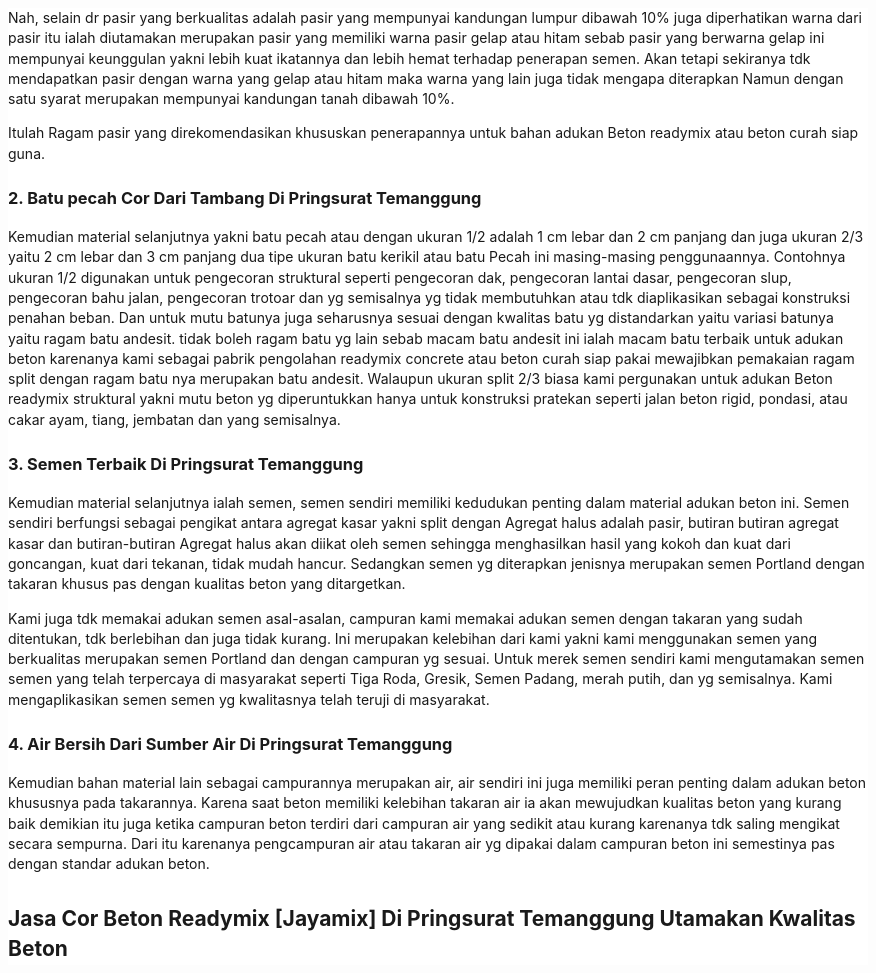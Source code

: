 Nah, selain dr pasir yang berkualitas adalah pasir yang mempunyai kandungan lumpur dibawah 10% juga diperhatikan warna dari pasir itu ialah diutamakan merupakan pasir yang memiliki warna pasir gelap atau hitam sebab pasir yang berwarna gelap ini mempunyai keunggulan yakni lebih kuat ikatannya dan lebih hemat terhadap penerapan semen. Akan tetapi sekiranya tdk mendapatkan pasir dengan warna yang gelap atau hitam maka warna yang lain juga tidak mengapa diterapkan Namun dengan satu syarat merupakan mempunyai kandungan tanah dibawah 10%.

Itulah Ragam pasir yang direkomendasikan khususkan penerapannya untuk bahan adukan Beton readymix atau beton curah siap guna.

### 2\. Batu pecah Cor Dari Tambang Di Pringsurat Temanggung

Kemudian material selanjutnya yakni batu pecah atau dengan ukuran 1/2 adalah 1 cm lebar dan 2 cm panjang dan juga ukuran 2/3 yaitu 2 cm lebar dan 3 cm panjang dua tipe ukuran batu kerikil atau batu Pecah ini masing-masing penggunaannya. Contohnya ukuran 1/2 digunakan untuk pengecoran struktural seperti pengecoran dak, pengecoran lantai dasar, pengecoran slup, pengecoran bahu jalan, pengecoran trotoar dan yg semisalnya yg tidak membutuhkan atau tdk diaplikasikan sebagai konstruksi penahan beban. Dan untuk mutu batunya juga seharusnya sesuai dengan kwalitas batu yg distandarkan yaitu variasi batunya yaitu ragam batu andesit. tidak boleh ragam batu yg lain sebab macam batu andesit ini ialah macam batu terbaik untuk adukan beton karenanya kami sebagai pabrik pengolahan readymix concrete atau beton curah siap pakai mewajibkan pemakaian ragam split dengan ragam batu nya merupakan batu andesit. Walaupun ukuran split 2/3 biasa kami pergunakan untuk adukan Beton readymix struktural yakni mutu beton yg diperuntukkan hanya untuk konstruksi pratekan seperti jalan beton rigid, pondasi, atau cakar ayam, tiang, jembatan dan yang semisalnya.

### 3\. Semen Terbaik Di Pringsurat Temanggung

Kemudian material selanjutnya ialah semen, semen sendiri memiliki kedudukan penting dalam material adukan beton ini. Semen sendiri berfungsi sebagai pengikat antara agregat kasar yakni split dengan Agregat halus adalah pasir, butiran butiran agregat kasar dan butiran-butiran Agregat halus akan diikat oleh semen sehingga menghasilkan hasil yang kokoh dan kuat dari goncangan, kuat dari tekanan, tidak mudah hancur. Sedangkan semen yg diterapkan jenisnya merupakan semen Portland dengan takaran khusus pas dengan kualitas beton yang ditargetkan.

Kami juga tdk memakai adukan semen asal-asalan, campuran kami memakai adukan semen dengan takaran yang sudah ditentukan, tdk berlebihan dan juga tidak kurang. Ini merupakan kelebihan dari kami yakni kami menggunakan semen yang berkualitas merupakan semen Portland dan dengan campuran yg sesuai. Untuk merek semen sendiri kami mengutamakan semen semen yang telah terpercaya di masyarakat seperti Tiga Roda, Gresik, Semen Padang, merah putih, dan yg semisalnya. Kami mengaplikasikan semen semen yg kwalitasnya telah teruji di masyarakat.

### 4\. Air Bersih Dari Sumber Air Di Pringsurat Temanggung

Kemudian bahan material lain sebagai campurannya merupakan air, air sendiri ini juga memiliki peran penting dalam adukan beton khususnya pada takarannya. Karena saat beton memiliki kelebihan takaran air ia akan mewujudkan kualitas beton yang kurang baik demikian itu juga ketika campuran beton terdiri dari campuran air yang sedikit atau kurang karenanya tdk saling mengikat secara sempurna. Dari itu karenanya pengcampuran air atau takaran air yg dipakai dalam campuran beton ini semestinya pas dengan standar adukan beton.

## Jasa Cor Beton Readymix \[Jayamix\] Di Pringsurat Temanggung Utamakan Kwalitas Beton
